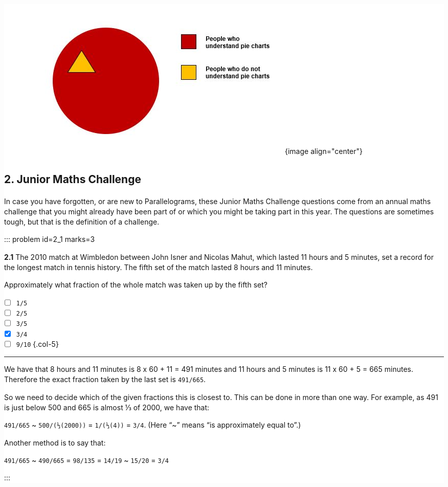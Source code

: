 ![](/resources/7-06-pie-charts/1-pie-5-understanding.jpg){image align="center"}


## 2. Junior Maths Challenge


In case you have forgotten, or are new to Parallelograms, these Junior Maths Challenge questions come from an annual maths challenge that you might already have been part of or which you might be taking part in this year. The questions are sometimes tough, but that is the definition of a challenge.

::: problem id=2_1 marks=3

__2.1__ The 2010 match at Wimbledon between John Isner and Nicolas Mahut, which lasted 11 hours and 5 minutes, set a record for the longest match in tennis history. The fifth set of the match lasted 8 hours and 11 minutes.

Approximately what fraction of the whole match was taken up by the fifth set?

* [ ] `1/5`
* [ ] `2/5`
* [ ] `3/5`
* [x] `3/4`
* [ ] `9/10`
{.col-5}

---

We have that 8 hours and 11 minutes is 8 x 60 + 11 = 491 minutes and 11 hours and 5 minutes is 11 x 60 + 5 = 665 minutes. Therefore the exact fraction taken by the last set is `491/665`.

So we need to decide which of the given fractions this is closest to. This can be done in more than one way. For example, as 491 is just below 500 and 665 is almost ⅓ of 2000, we have that:  

`491/665` ~ `500/(⅓(2000))` = `1/(⅓(4))` = `3/4`. (Here “~” means “is approximately equal to”.)

Another method is to say that:  

`491/665` ~ `490/665` = `98/135` = `14/19` ~ `15/20` = `3/4`

:::

